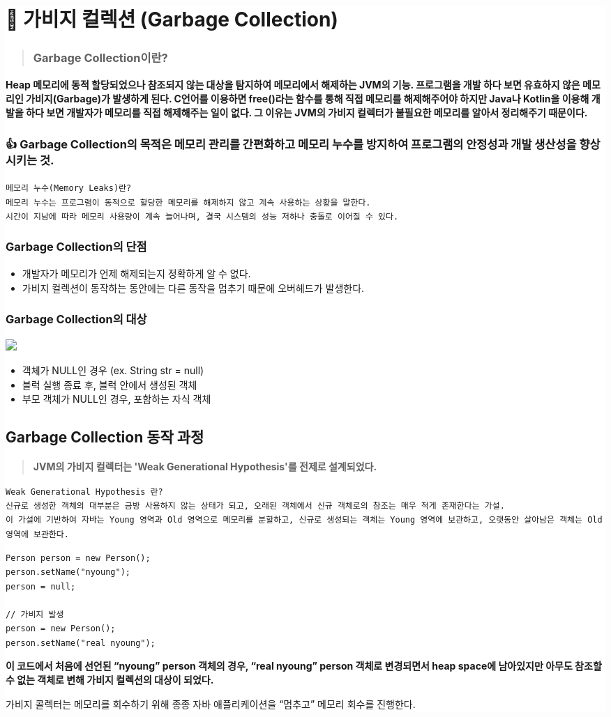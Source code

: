 # 🧹 가비지 컬렉션 (Garbage Collection)
> ### Garbage Collection이란?
**Heap 메모리에 동적 할당되었으나 참조되지 않는 대상을 탐지하여 메모리에서 해제하는 JVM의 기능.
프로그램을 개발 하다 보면 유효하지 않은 메모리인 가비지(Garbage)가 발생하게 된다. C언어를 이용하면 free()라는 함수를 통해 직접 메모리를 해제해주어야 하지만 Java나 Kotlin을 이용해 개발을 하다 보면 개발자가 메모리를 직접 해제해주는 일이 없다. 그 이유는 JVM의 가비지 컬렉터가 불필요한 메모리를 알아서 정리해주기 때문이다.**

### 👍 Garbage Collection의 목적은 메모리 관리를 간편화하고 메모리 누수를 방지하여 프로그램의 안정성과 개발 생산성을 향상시키는 것.


```
메모리 누수(Memory Leaks)란?
메모리 누수는 프로그램이 동적으로 할당한 메모리를 해제하지 않고 계속 사용하는 상황을 말한다.
시간이 지남에 따라 메모리 사용량이 계속 늘어나며, 결국 시스템의 성능 저하나 충돌로 이어질 수 있다.
```
### Garbage Collection의 단점

- 개발자가 메모리가 언제 해제되는지 정확하게 알 수 없다.
- 가비지 컬렉션이 동작하는 동안에는 다른 동작을 멈추기 때문에 오버헤드가 발생한다.

### Garbage Collection의 대상
<img src="https://velog.velcdn.com/images/nyoung215/post/625013b1-2774-4664-858b-22acb89a4743/image.png" width="50%">

- 객체가 NULL인 경우 (ex. String str = null)
- 블럭 실행 종료 후, 블럭 안에서 생성된 객체
- 부모 객체가 NULL인 경우, 포함하는 자식 객체

## Garbage Collection 동작 과정

> **JVM의 가비지 컬렉터는 'Weak Generational Hypothesis'를 전제로 설계되었다.**
```
Weak Generational Hypothesis 란?
신규로 생성한 객체의 대부분은 금방 사용하지 않는 상태가 되고, 오래된 객체에서 신규 객체로의 참조는 매우 적게 존재한다는 가설.
이 가설에 기반하여 자바는 Young 영역과 Old 영역으로 메모리를 분할하고, 신규로 생성되는 객체는 Young 영역에 보관하고, 오랫동안 살아남은 객체는 Old 영역에 보관한다.
```

```
Person person = new Person();
person.setName("nyoung");
person = null;

// 가비지 발생
person = new Person();
person.setName("real nyoung");
```
**이 코드에서 처음에 선언된 “nyoung” person 객체의 경우, “real nyoung” person 객체로 변경되면서 heap space에 남아있지만 아무도 참조할 수 없는 객체로 변해 가비지 컬렉션의 대상이 되었다.**


가비지 콜렉터는 메모리를 회수하기 위해 종종 자바 애플리케이션을 “멈추고” 메모리 회수를 진행한다.
